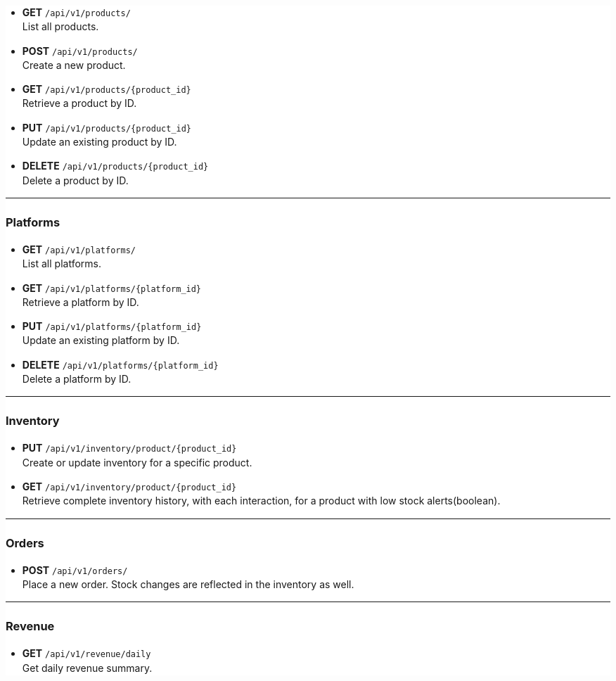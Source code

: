- **GET** `/api/v1/products/`  
  List all products.

- **POST** `/api/v1/products/`  
  Create a new product.

- **GET** `/api/v1/products/{product_id}`  
  Retrieve a product by ID.

- **PUT** `/api/v1/products/{product_id}`  
  Update an existing product by ID.

- **DELETE** `/api/v1/products/{product_id}`  
  Delete a product by ID.

---

### Platforms

- **GET** `/api/v1/platforms/`  
  List all platforms.

- **GET** `/api/v1/platforms/{platform_id}`  
  Retrieve a platform by ID.

- **PUT** `/api/v1/platforms/{platform_id}`  
  Update an existing platform by ID.

- **DELETE** `/api/v1/platforms/{platform_id}`  
  Delete a platform by ID.

---

### Inventory

- **PUT** `/api/v1/inventory/product/{product_id}`  
  Create or update inventory for a specific product.

- **GET** `/api/v1/inventory/product/{product_id}`  
  Retrieve complete inventory history, with each interaction, for a product with low stock alerts(boolean).

---

### Orders

- **POST** `/api/v1/orders/`  
  Place a new order.
  Stock changes are reflected in the inventory as well.

---

### Revenue

- **GET** `/api/v1/revenue/daily`  
  Get daily revenue summary.
